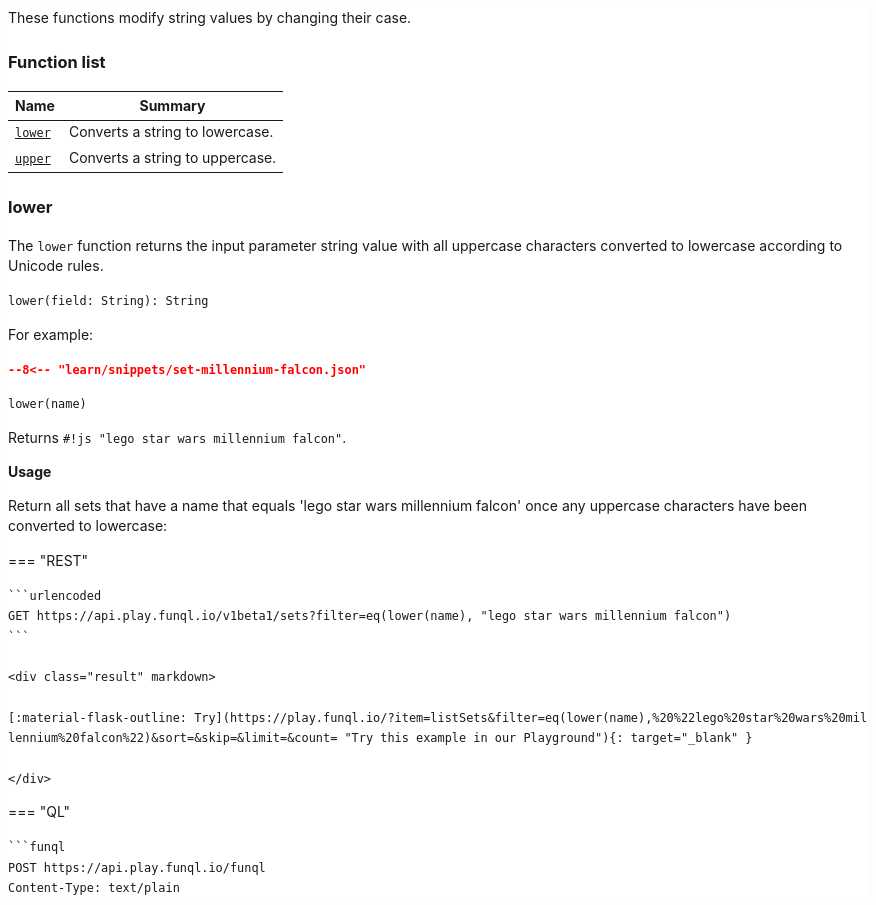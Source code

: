 These functions modify string values by changing their case.

### Function list

| Name                  | Summary                         |
|-----------------------|---------------------------------|
| [`lower`](#lower)     | Converts a string to lowercase. |
| [`upper`](#upper)     | Converts a string to uppercase. |

### lower

The `lower` function returns the input parameter string value with all uppercase characters converted to lowercase
according to Unicode rules.

```funql
lower(field: String): String
```

For example:

```json title="set.json" hl_lines="2"
--8<-- "learn/snippets/set-millennium-falcon.json"
```

<div class="result" markdown>

```funql
lower(name)
```

Returns `#!js "lego star wars millennium falcon"`.

</div>

**Usage**

Return all sets that have a name that equals 'lego star wars millennium falcon' once any uppercase characters have been
converted to lowercase:

=== "REST"

    ```urlencoded
    GET https://api.play.funql.io/v1beta1/sets?filter=eq(lower(name), "lego star wars millennium falcon")
    ```

    <div class="result" markdown>
    
    [:material-flask-outline: Try](https://play.funql.io/?item=listSets&filter=eq(lower(name),%20%22lego%20star%20wars%20millennium%20falcon%22)&sort=&skip=&limit=&count= "Try this example in our Playground"){: target="_blank" }
    
    </div>

=== "QL"

    ```funql
    POST https://api.play.funql.io/funql
    Content-Type: text/plain
